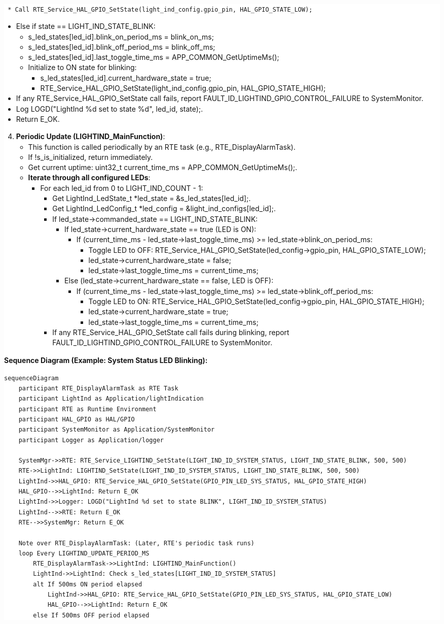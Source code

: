      * Call RTE_Service_HAL_GPIO_SetState(light_ind_config.gpio_pin, HAL_GPIO_STATE_LOW);  
   * Else if state == LIGHT_IND_STATE_BLINK:  
     * s_led_states[led_id].blink_on_period_ms = blink_on_ms;  
     * s_led_states[led_id].blink_off_period_ms = blink_off_ms;  
     * s_led_states[led_id].last_toggle_time_ms = APP_COMMON_GetUptimeMs();  
     * Initialize to ON state for blinking:  
       * s_led_states[led_id].current_hardware_state = true;  
       * RTE_Service_HAL_GPIO_SetState(light_ind_config.gpio_pin, HAL_GPIO_STATE_HIGH);  
   * If any RTE_Service_HAL_GPIO_SetState call fails, report FAULT_ID_LIGHTIND_GPIO_CONTROL_FAILURE to SystemMonitor.  
   * Log LOGD("LightInd %d set to state %d", led_id, state);.  
   * Return E_OK.  
4. **Periodic Update (LIGHTIND_MainFunction)**:  
   * This function is called periodically by an RTE task (e.g., RTE_DisplayAlarmTask).  
   * If !s_is_initialized, return immediately.  
   * Get current uptime: uint32_t current_time_ms = APP_COMMON_GetUptimeMs();.  
   * **Iterate through all configured LEDs**:  
     * For each led_id from 0 to LIGHT_IND_COUNT - 1:  
       * Get LightInd_LedState_t *led_state = &s_led_states[led_id];.  
       * Get LightInd_LedConfig_t *led_config = &light_ind_configs[led_id];.  
       * If led_state->commanded_state == LIGHT_IND_STATE_BLINK:  
         * If led_state->current_hardware_state == true (LED is ON):  
           * If (current_time_ms - led_state->last_toggle_time_ms) >= led_state->blink_on_period_ms:  
             * Toggle LED to OFF: RTE_Service_HAL_GPIO_SetState(led_config->gpio_pin, HAL_GPIO_STATE_LOW);  
             * led_state->current_hardware_state = false;  
             * led_state->last_toggle_time_ms = current_time_ms;  
         * Else (led_state->current_hardware_state == false, LED is OFF):  
           * If (current_time_ms - led_state->last_toggle_time_ms) >= led_state->blink_off_period_ms:  
             * Toggle LED to ON: RTE_Service_HAL_GPIO_SetState(led_config->gpio_pin, HAL_GPIO_STATE_HIGH);  
             * led_state->current_hardware_state = true;  
             * led_state->last_toggle_time_ms = current_time_ms;  
       * If any RTE_Service_HAL_GPIO_SetState call fails during blinking, report FAULT_ID_LIGHTIND_GPIO_CONTROL_FAILURE to SystemMonitor.

**Sequence Diagram (Example: System Status LED Blinking):**
```mermaid
sequenceDiagram  
    participant RTE_DisplayAlarmTask as RTE Task  
    participant LightInd as Application/lightIndication  
    participant RTE as Runtime Environment  
    participant HAL_GPIO as HAL/GPIO  
    participant SystemMonitor as Application/SystemMonitor  
    participant Logger as Application/logger

    SystemMgr->>RTE: RTE_Service_LIGHTIND_SetState(LIGHT_IND_ID_SYSTEM_STATUS, LIGHT_IND_STATE_BLINK, 500, 500)  
    RTE->>LightInd: LIGHTIND_SetState(LIGHT_IND_ID_SYSTEM_STATUS, LIGHT_IND_STATE_BLINK, 500, 500)  
    LightInd->>HAL_GPIO: RTE_Service_HAL_GPIO_SetState(GPIO_PIN_LED_SYS_STATUS, HAL_GPIO_STATE_HIGH)  
    HAL_GPIO-->>LightInd: Return E_OK  
    LightInd->>Logger: LOGD("LightInd %d set to state BLINK", LIGHT_IND_ID_SYSTEM_STATUS)  
    LightInd-->>RTE: Return E_OK  
    RTE-->>SystemMgr: Return E_OK

    Note over RTE_DisplayAlarmTask: (Later, RTE's periodic task runs)  
    loop Every LIGHTIND_UPDATE_PERIOD_MS  
        RTE_DisplayAlarmTask->>LightInd: LIGHTIND_MainFunction()  
        LightInd->>LightInd: Check s_led_states[LIGHT_IND_ID_SYSTEM_STATUS]  
        alt If 500ms ON period elapsed  
            LightInd->>HAL_GPIO: RTE_Service_HAL_GPIO_SetState(GPIO_PIN_LED_SYS_STATUS, HAL_GPIO_STATE_LOW)  
            HAL_GPIO-->>LightInd: Return E_OK  
        else If 500ms OFF period elapsed  
```